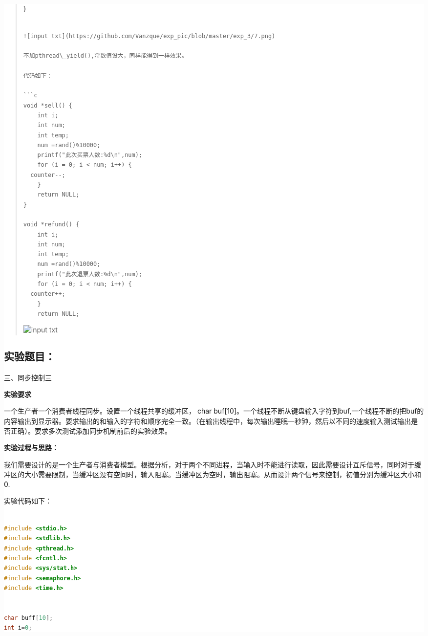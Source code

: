 > }
> ```
>
> ![input txt](https://github.com/Vanzque/exp_pic/blob/master/exp_3/7.png)
>
> 不加pthread\_yield(),将数值设大，同样能得到一样效果。
>
> 代码如下：
>
> ```c
> void *sell() {
>     int i;
>     int num;
>     int temp;
>     num =rand()%10000;
>     printf("此次买票人数:%d\n",num);
>     for (i = 0; i < num; i++) {
> 	counter--;
>     }
>     return NULL;
> }
> 
> void *refund() {
>     int i;
>     int num;
>     int temp;
>     num =rand()%10000;
>     printf("此次退票人数:%d\n",num);
>     for (i = 0; i < num; i++) {
> 	counter++;
>     }
>     return NULL;
> 
> ```
>
> ![input txt](https://github.com/Vanzque/exp_pic/blob/master/exp_3/8.png)

## 实验题目：

三、同步控制三

**实验要求**

一个生产者一个消费者线程同步。设置一个线程共享的缓冲区， char buf\[10\]。一个线程不断从键盘输入字符到buf,一个线程不断的把buf的内容输出到显示器。要求输出的和输入的字符和顺序完全一致。（在输出线程中，每次输出睡眠一秒钟，然后以不同的速度输入测试输出是否正确）。要求多次测试添加同步机制前后的实验效果。

**实验过程与思路：**

我们需要设计的是一个生产者与消费者模型。根据分析，对于两个不同进程，当输入时不能进行读取，因此需要设计互斥信号，同时对于缓冲区的大小需要限制，当缓冲区没有空间时，输入阻塞。当缓冲区为空时，输出阻塞。从而设计两个信号来控制，初值分别为缓冲区大小和0.

实验代码如下：

```c

#include <stdio.h>
#include <stdlib.h>
#include <pthread.h>
#include <fcntl.h>
#include <sys/stat.h>
#include <semaphore.h>
#include <time.h>


char buff[10];
int i=0;
```